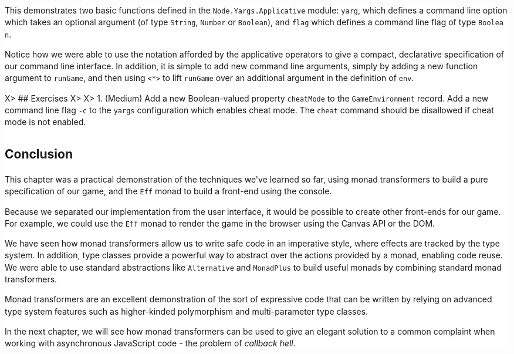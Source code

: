This demonstrates two basic functions defined in the `Node.Yargs.Applicative` module: `yarg`, which defines a command line option which takes an optional argument (of type `String`, `Number` or `Boolean`), and `flag` which defines a command line flag of type `Boolean`.

Notice how we were able to use the notation afforded by the applicative operators to give a compact, declarative specification of our command line interface. In addition, it is simple to add new command line arguments, simply by adding a new function argument to `runGame`, and then using `<*>` to lift `runGame` over an additional argument in the definition of `env`.

X> ## Exercises
X> 
X> 1. (Medium) Add a new Boolean-valued property `cheatMode` to the `GameEnvironment` record. Add a new command line flag `-c` to the `yargs` configuration which enables cheat mode. The `cheat` command should be disallowed if cheat mode is not enabled.

## Conclusion

This chapter was a practical demonstration of the techniques we've learned so far, using monad transformers to build a pure specification of our game, and the `Eff` monad to build a front-end using the console.

Because we separated our implementation from the user interface, it would be possible to create other front-ends for our game. For example, we could use the `Eff` monad to render the game in the browser using the Canvas API or the DOM.

We have seen how monad transformers allow us to write safe code in an imperative style, where effects are tracked by the type system. In addition, type classes provide a powerful way to abstract over the actions provided by a monad, enabling code reuse. We were able to use standard abstractions like `Alternative` and `MonadPlus` to build useful monads by combining standard monad transformers.

Monad transformers are an excellent demonstration of the sort of expressive code that can be written by relying on advanced type system features such as higher-kinded polymorphism and multi-parameter type classes.

In the next chapter, we will see how monad transformers can be used to give an elegant solution to a common complaint when working with asynchronous JavaScript code - the problem of _callback hell_.
